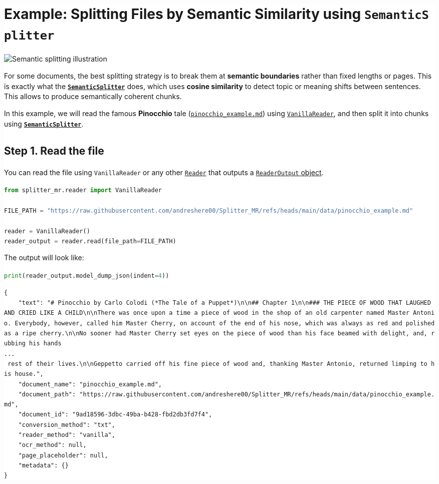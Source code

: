 # **Example**: Splitting Files by Semantic Similarity using `SemanticSplitter`

![Semantic splitting illustration](https://arxiv.org/html/2410.13070v1/extracted/5932831/images/chunkers.png)

For some documents, the best splitting strategy is to break them at **semantic boundaries** rather than fixed lengths or pages. This is exactly what the [**`SemanticSplitter`**](../../api_reference/splitter.md#semanticsplitter) does, which uses **cosine similarity** to detect topic or meaning shifts between sentences. This allows to produce semantically coherent chunks.

In this example, we will read the famous **Pinocchio** tale ([`pinocchio_example.md`](https://raw.githubusercontent.com/andreshere00/Splitter_MR/refs/heads/main/data/pinocchio_example.md)) using [`VanillaReader`](https://andreshere00.github.io/Splitter_MR/api_reference/reader/#vanillareader), and then split it into chunks using [**`SemanticSplitter`**](https://andreshere00.github.io/Splitter_MR/api_reference/splitter/#semanticsplitter).

## Step 1. Read the file

You can read the file using `VanillaReader` or any other [`Reader`](https://andreshere00.github.io/Splitter_MR/api_reference/reader/) that outputs a [`ReaderOutput` object](../../api_reference/reader.md#output-format).


```python
from splitter_mr.reader import VanillaReader

FILE_PATH = "https://raw.githubusercontent.com/andreshere00/Splitter_MR/refs/heads/main/data/pinocchio_example.md"

reader = VanillaReader()
reader_output = reader.read(file_path=FILE_PATH)
```


The output will look like:


```python
print(reader_output.model_dump_json(indent=4))
```

    {
        "text": "# Pinocchio by Carlo Colodi (*The Tale of a Puppet*)\n\n## Chapter 1\n\n### THE PIECE OF WOOD THAT LAUGHED AND CRIED LIKE A CHILD\n\nThere was once upon a time a piece of wood in the shop of an old carpenter named Master Antonio. Everybody, however, called him Master Cherry, on account of the end of his nose, which was always as red and polished as a ripe cherry.\n\nNo sooner had Master Cherry set eyes on the piece of wood than his face beamed with delight, and, rubbing his hands 
    ...
     rest of their lives.\n\nGeppetto carried off his fine piece of wood and, thanking Master Antonio, returned limping to his house.",
        "document_name": "pinocchio_example.md",
        "document_path": "https://raw.githubusercontent.com/andreshere00/Splitter_MR/refs/heads/main/data/pinocchio_example.md",
        "document_id": "9ad18596-3dbc-49ba-b428-fbd2db3fd7f4",
        "conversion_method": "txt",
        "reader_method": "vanilla",
        "ocr_method": null,
        "page_placeholder": null,
        "metadata": {}
    }
